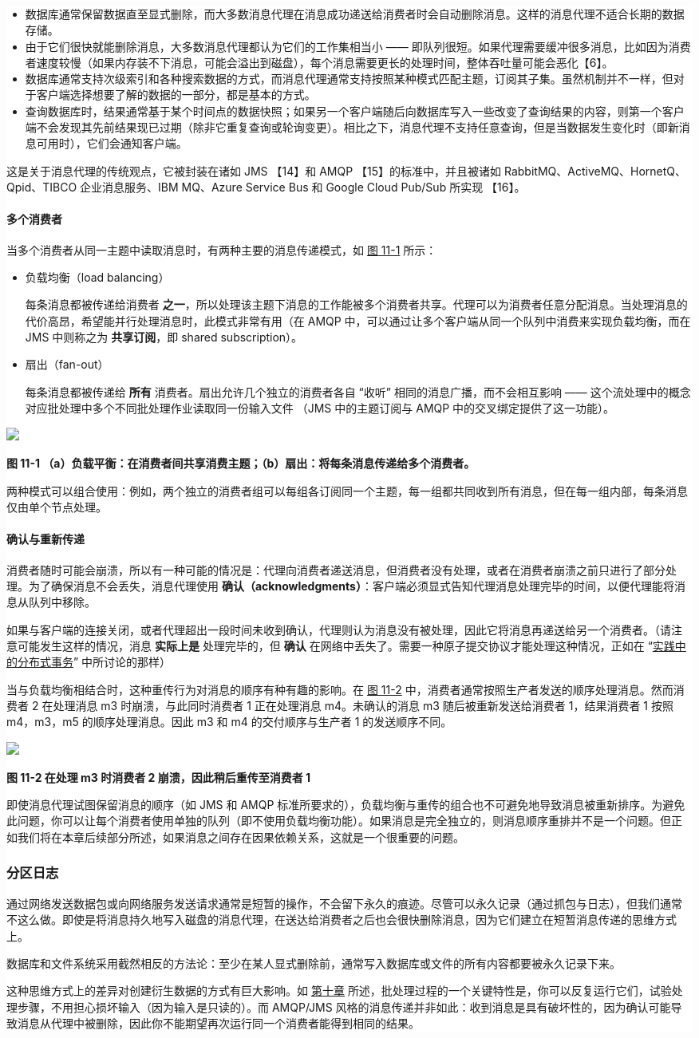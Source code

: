 * 数据库通常保留数据直至显式删除，而大多数消息代理在消息成功递送给消费者时会自动删除消息。这样的消息代理不适合长期的数据存储。
* 由于它们很快就能删除消息，大多数消息代理都认为它们的工作集相当小 —— 即队列很短。如果代理需要缓冲很多消息，比如因为消费者速度较慢（如果内存装不下消息，可能会溢出到磁盘），每个消息需要更长的处理时间，整体吞吐量可能会恶化【6】。
* 数据库通常支持次级索引和各种搜索数据的方式，而消息代理通常支持按照某种模式匹配主题，订阅其子集。虽然机制并不一样，但对于客户端选择想要了解的数据的一部分，都是基本的方式。
* 查询数据库时，结果通常基于某个时间点的数据快照；如果另一个客户端随后向数据库写入一些改变了查询结果的内容，则第一个客户端不会发现其先前结果现已过期（除非它重复查询或轮询变更）。相比之下，消息代理不支持任意查询，但是当数据发生变化时（即新消息可用时），它们会通知客户端。

这是关于消息代理的传统观点，它被封装在诸如 JMS 【14】和 AMQP 【15】的标准中，并且被诸如 RabbitMQ、ActiveMQ、HornetQ、Qpid、TIBCO 企业消息服务、IBM MQ、Azure Service Bus 和 Google Cloud Pub/Sub 所实现 【16】。

#### 多个消费者

当多个消费者从同一主题中读取消息时，有两种主要的消息传递模式，如 [图 11-1](img/fig11-1.png) 所示：

* 负载均衡（load balancing）

  每条消息都被传递给消费者 **之一**，所以处理该主题下消息的工作能被多个消费者共享。代理可以为消费者任意分配消息。当处理消息的代价高昂，希望能并行处理消息时，此模式非常有用（在 AMQP 中，可以通过让多个客户端从同一个队列中消费来实现负载均衡，而在 JMS 中则称之为 **共享订阅**，即 shared subscription）。

* 扇出（fan-out）

  每条消息都被传递给 **所有** 消费者。扇出允许几个独立的消费者各自 “收听” 相同的消息广播，而不会相互影响 ——  这个流处理中的概念对应批处理中多个不同批处理作业读取同一份输入文件 （JMS 中的主题订阅与 AMQP 中的交叉绑定提供了这一功能）。

![](img/fig11-1.png)

**图 11-1 （a）负载平衡：在消费者间共享消费主题；（b）扇出：将每条消息传递给多个消费者。**

两种模式可以组合使用：例如，两个独立的消费者组可以每组各订阅同一个主题，每一组都共同收到所有消息，但在每一组内部，每条消息仅由单个节点处理。

#### 确认与重新传递

消费者随时可能会崩溃，所以有一种可能的情况是：代理向消费者递送消息，但消费者没有处理，或者在消费者崩溃之前只进行了部分处理。为了确保消息不会丢失，消息代理使用 **确认（acknowledgments）**：客户端必须显式告知代理消息处理完毕的时间，以便代理能将消息从队列中移除。

如果与客户端的连接关闭，或者代理超出一段时间未收到确认，代理则认为消息没有被处理，因此它将消息再递送给另一个消费者。（请注意可能发生这样的情况，消息 **实际上是** 处理完毕的，但 **确认** 在网络中丢失了。需要一种原子提交协议才能处理这种情况，正如在 “[实践中的分布式事务](ch9.md#实践中的分布式事务)” 中所讨论的那样）

当与负载均衡相结合时，这种重传行为对消息的顺序有种有趣的影响。在 [图 11-2](img/fig11-2.png) 中，消费者通常按照生产者发送的顺序处理消息。然而消费者 2 在处理消息 m3 时崩溃，与此同时消费者 1 正在处理消息 m4。未确认的消息 m3 随后被重新发送给消费者 1，结果消费者 1 按照 m4，m3，m5 的顺序处理消息。因此 m3 和 m4 的交付顺序与生产者 1 的发送顺序不同。

![](img/fig11-2.png)

**图 11-2 在处理 m3 时消费者 2 崩溃，因此稍后重传至消费者 1**

即使消息代理试图保留消息的顺序（如 JMS 和 AMQP 标准所要求的），负载均衡与重传的组合也不可避免地导致消息被重新排序。为避免此问题，你可以让每个消费者使用单独的队列（即不使用负载均衡功能）。如果消息是完全独立的，则消息顺序重排并不是一个问题。但正如我们将在本章后续部分所述，如果消息之间存在因果依赖关系，这就是一个很重要的问题。

### 分区日志

通过网络发送数据包或向网络服务发送请求通常是短暂的操作，不会留下永久的痕迹。尽管可以永久记录（通过抓包与日志），但我们通常不这么做。即使是将消息持久地写入磁盘的消息代理，在送达给消费者之后也会很快删除消息，因为它们建立在短暂消息传递的思维方式上。

数据库和文件系统采用截然相反的方法论：至少在某人显式删除前，通常写入数据库或文件的所有内容都要被永久记录下来。

这种思维方式上的差异对创建衍生数据的方式有巨大影响。如 [第十章](ch10.md) 所述，批处理过程的一个关键特性是，你可以反复运行它们，试验处理步骤，不用担心损坏输入（因为输入是只读的）。而 AMQP/JMS 风格的消息传递并非如此：收到消息是具有破坏性的，因为确认可能导致消息从代理中被删除，因此你不能期望再次运行同一个消费者能得到相同的结果。
